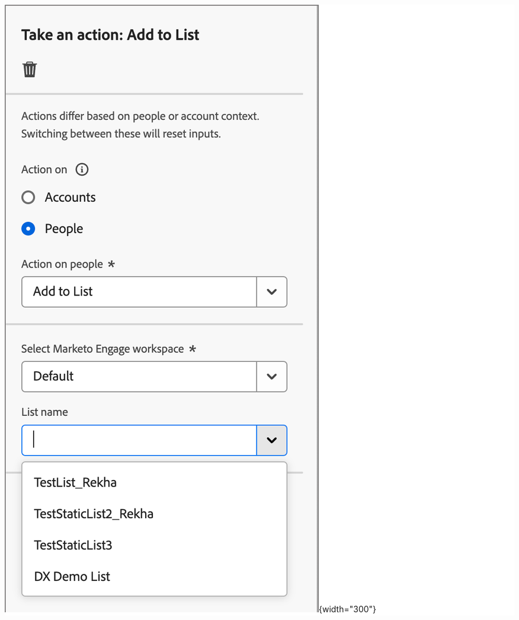 ![ neem een actie - voeg aan lijst toe ](./assets/node-action-add-to-list-options.png){width="300"}
